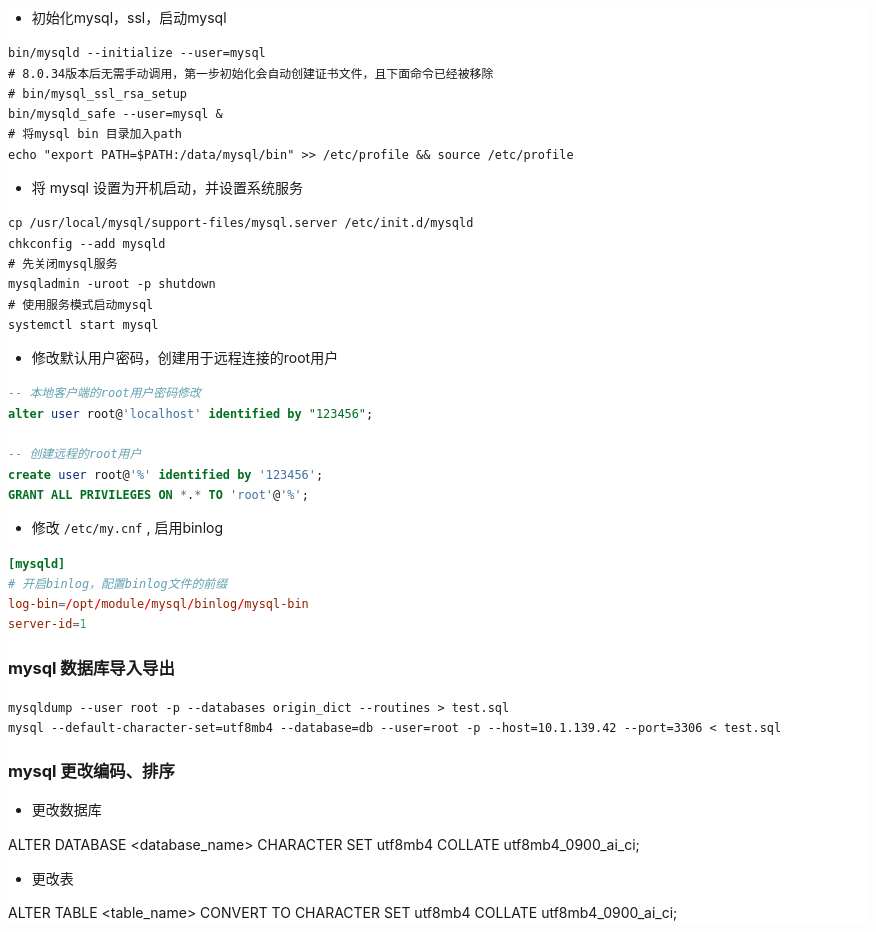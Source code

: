 - 初始化mysql，ssl，启动mysql

```shell
bin/mysqld --initialize --user=mysql
# 8.0.34版本后无需手动调用，第一步初始化会自动创建证书文件，且下面命令已经被移除
# bin/mysql_ssl_rsa_setup 
bin/mysqld_safe --user=mysql &
# 将mysql bin 目录加入path
echo "export PATH=$PATH:/data/mysql/bin" >> /etc/profile && source /etc/profile
```

- 将 mysql 设置为开机启动，并设置系统服务

```shell
cp /usr/local/mysql/support-files/mysql.server /etc/init.d/mysqld
chkconfig --add mysqld
# 先关闭mysql服务
mysqladmin -uroot -p shutdown
# 使用服务模式启动mysql
systemctl start mysql
```

- 修改默认用户密码，创建用于远程连接的root用户
  
```sql
-- 本地客户端的root用户密码修改
alter user root@'localhost' identified by "123456";
      
-- 创建远程的root用户
create user root@'%' identified by '123456';
GRANT ALL PRIVILEGES ON *.* TO 'root'@'%';
```

- 修改 `/etc/my.cnf` , 启用binlog
  
```cnf
[mysqld]
# 开启binlog，配置binlog文件的前缀
log-bin=/opt/module/mysql/binlog/mysql-bin
server-id=1
```

### mysql 数据库导入导出
  
```shell
mysqldump --user root -p --databases origin_dict --routines > test.sql
mysql --default-character-set=utf8mb4 --database=db --user=root -p --host=10.1.139.42 --port=3306 < test.sql
```
### mysql 更改编码、排序

- 更改数据库

ALTER DATABASE <database_name> CHARACTER SET utf8mb4 COLLATE utf8mb4_0900_ai_ci;

- 更改表

ALTER TABLE <table_name> CONVERT TO CHARACTER SET utf8mb4 COLLATE utf8mb4_0900_ai_ci;

